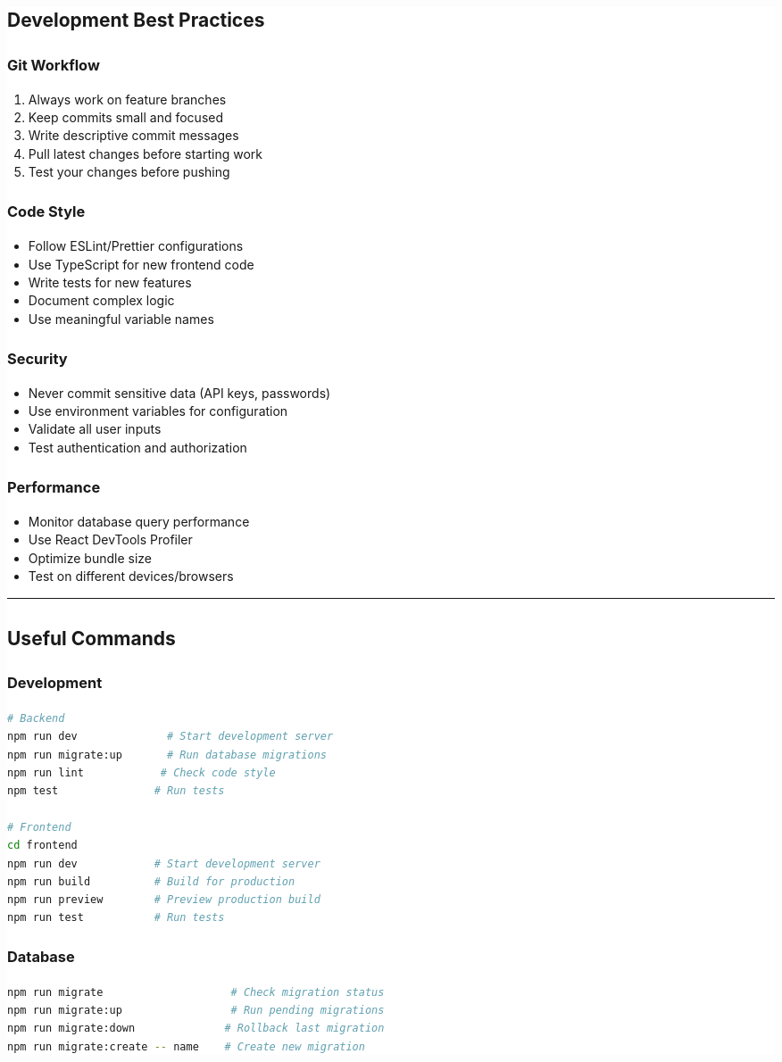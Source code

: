 
## Development Best Practices

### Git Workflow
1. Always work on feature branches
2. Keep commits small and focused
3. Write descriptive commit messages
4. Pull latest changes before starting work
5. Test your changes before pushing

### Code Style
- Follow ESLint/Prettier configurations
- Use TypeScript for new frontend code
- Write tests for new features
- Document complex logic
- Use meaningful variable names

### Security
- Never commit sensitive data (API keys, passwords)
- Use environment variables for configuration
- Validate all user inputs
- Test authentication and authorization

### Performance
- Monitor database query performance
- Use React DevTools Profiler
- Optimize bundle size
- Test on different devices/browsers

---

## Useful Commands

### Development
```bash
# Backend
npm run dev              # Start development server
npm run migrate:up       # Run database migrations
npm run lint            # Check code style
npm test               # Run tests

# Frontend
cd frontend
npm run dev            # Start development server
npm run build          # Build for production
npm run preview        # Preview production build
npm run test           # Run tests
```

### Database
```bash
npm run migrate                    # Check migration status
npm run migrate:up                 # Run pending migrations
npm run migrate:down              # Rollback last migration
npm run migrate:create -- name    # Create new migration
```
